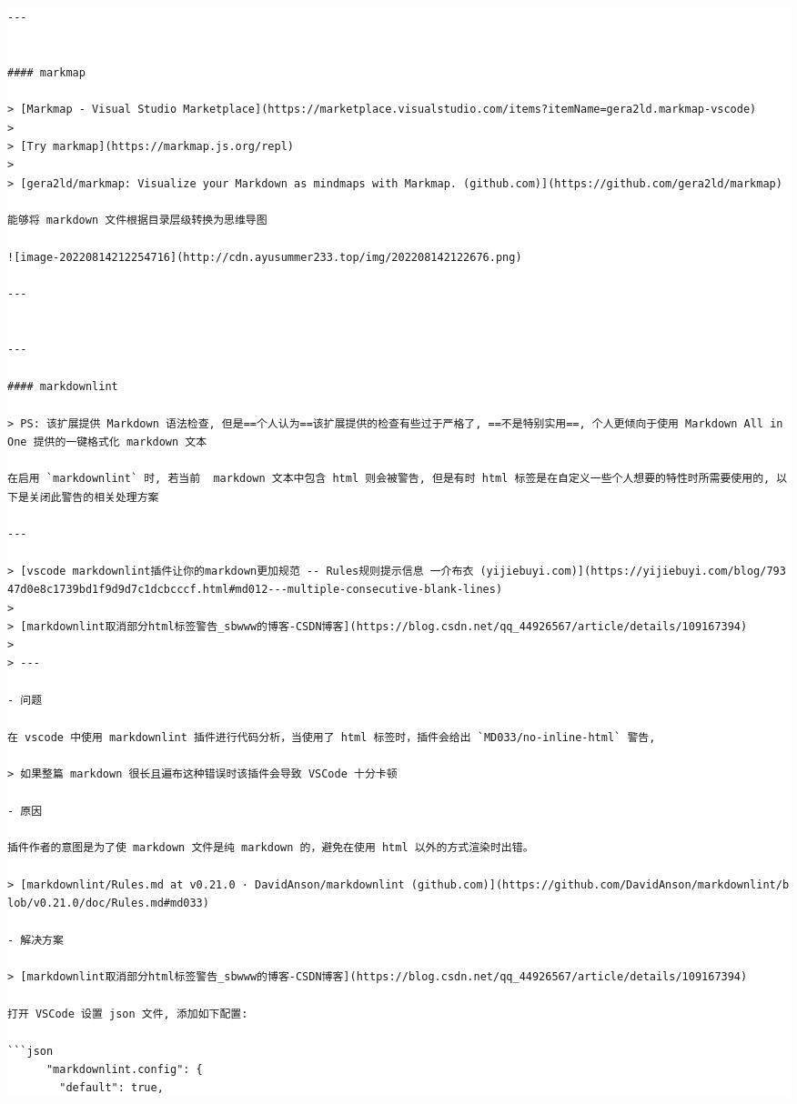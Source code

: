   ```
---


#### markmap

> [Markmap - Visual Studio Marketplace](https://marketplace.visualstudio.com/items?itemName=gera2ld.markmap-vscode)
>
> [Try markmap](https://markmap.js.org/repl)
>
> [gera2ld/markmap: Visualize your Markdown as mindmaps with Markmap. (github.com)](https://github.com/gera2ld/markmap)

能够将 markdown 文件根据目录层级转换为思维导图

![image-20220814212254716](http://cdn.ayusummer233.top/img/202208142122676.png)

---


---

#### markdownlint

> PS: 该扩展提供 Markdown 语法检查, 但是==个人认为==该扩展提供的检查有些过于严格了, ==不是特别实用==, 个人更倾向于使用 Markdown All in One 提供的一键格式化 markdown 文本

在启用 `markdownlint` 时, 若当前  markdown 文本中包含 html 则会被警告, 但是有时 html 标签是在自定义一些个人想要的特性时所需要使用的, 以下是关闭此警告的相关处理方案

---

> [vscode markdownlint插件让你的markdown更加规范 -- Rules规则提示信息 一介布衣 (yijiebuyi.com)](https://yijiebuyi.com/blog/79347d0e8c1739bd1f9d9d7c1dcbcccf.html#md012---multiple-consecutive-blank-lines)
>
> [markdownlint取消部分html标签警告_sbwww的博客-CSDN博客](https://blog.csdn.net/qq_44926567/article/details/109167394)
>
> ---

- 问题

  在 vscode 中使用 markdownlint 插件进行代码分析，当使用了 html 标签时，插件会给出 `MD033/no-inline-html` 警告,

  > 如果整篇 markdown 很长且遍布这种错误时该插件会导致 VSCode 十分卡顿

- 原因 

  插件作者的意图是为了使 markdown 文件是纯 markdown 的，避免在使用 html 以外的方式渲染时出错。

  > [markdownlint/Rules.md at v0.21.0 · DavidAnson/markdownlint (github.com)](https://github.com/DavidAnson/markdownlint/blob/v0.21.0/doc/Rules.md#md033)

- 解决方案

  > [markdownlint取消部分html标签警告_sbwww的博客-CSDN博客](https://blog.csdn.net/qq_44926567/article/details/109167394)
  
  打开 VSCode 设置 json 文件, 添加如下配置:
  
  ```json
        "markdownlint.config": {
          "default": true,
  ```